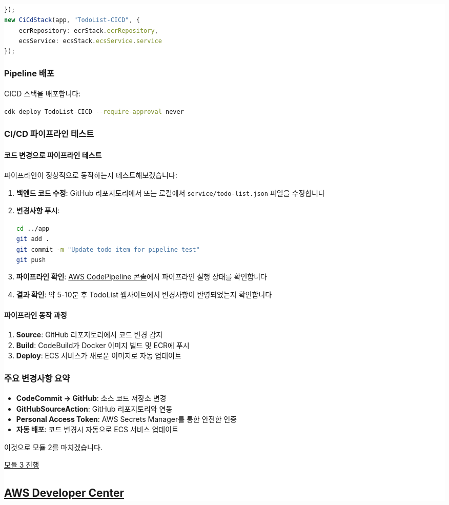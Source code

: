 ```typescript
});
new CiCdStack(app, "TodoList-CICD", {
    ecrRepository: ecrStack.ecrRepository,
    ecsService: ecsStack.ecsService.service
});
```

### Pipeline 배포

CICD 스택을 배포합니다:

```sh
cdk deploy TodoList-CICD --require-approval never
```

### CI/CD 파이프라인 테스트

#### 코드 변경으로 파이프라인 테스트

파이프라인이 정상적으로 동작하는지 테스트해보겠습니다:

1. **백엔드 코드 수정**: GitHub 리포지토리에서 또는 로컬에서 `service/todo-list.json` 파일을 수정합니다
2. **변경사항 푸시**: 
   ```sh
   cd ../app
   git add .
   git commit -m "Update todo item for pipeline test"
   git push
   ```

3. **파이프라인 확인**: [AWS CodePipeline 콘솔](https://console.aws.amazon.com/codepipeline/home)에서 파이프라인 실행 상태를 확인합니다

4. **결과 확인**: 약 5-10분 후 TodoList 웹사이트에서 변경사항이 반영되었는지 확인합니다

#### 파이프라인 동작 과정

1. **Source**: GitHub 리포지토리에서 코드 변경 감지
2. **Build**: CodeBuild가 Docker 이미지 빌드 및 ECR에 푸시
3. **Deploy**: ECS 서비스가 새로운 이미지로 자동 업데이트

### 주요 변경사항 요약

- **CodeCommit → GitHub**: 소스 코드 저장소 변경
- **GitHubSourceAction**: GitHub 리포지토리와 연동
- **Personal Access Token**: AWS Secrets Manager를 통한 안전한 인증
- **자동 배포**: 코드 변경시 자동으로 ECS 서비스 업데이트

이것으로 모듈 2를 마치겠습니다.

[모듈 3 진행](../module-3/README.md)


## [AWS Developer Center](https://developer.aws)
